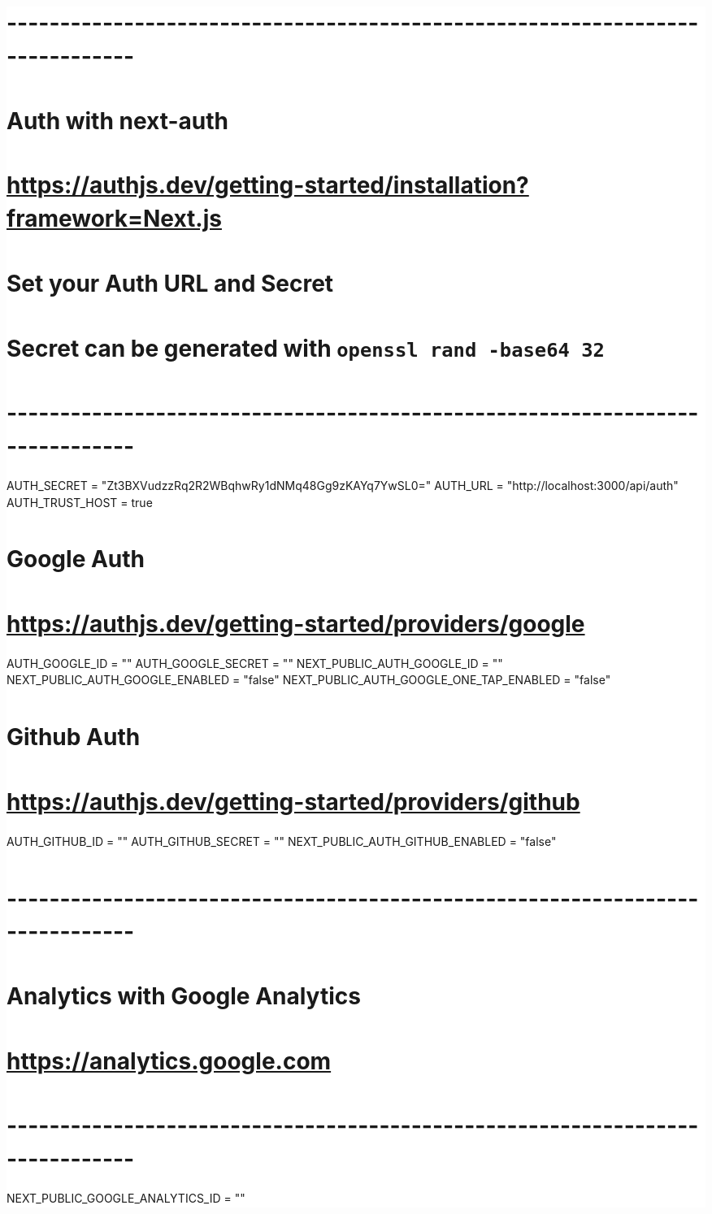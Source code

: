 # -----------------------------------------------------------------------------
# Auth with next-auth
# https://authjs.dev/getting-started/installation?framework=Next.js
# Set your Auth URL and Secret
# Secret can be generated with `openssl rand -base64 32`
# -----------------------------------------------------------------------------
AUTH_SECRET = "Zt3BXVudzzRq2R2WBqhwRy1dNMq48Gg9zKAYq7YwSL0="
AUTH_URL = "http://localhost:3000/api/auth"
AUTH_TRUST_HOST = true
 
# Google Auth
# https://authjs.dev/getting-started/providers/google
AUTH_GOOGLE_ID = ""
AUTH_GOOGLE_SECRET = ""
NEXT_PUBLIC_AUTH_GOOGLE_ID = ""
NEXT_PUBLIC_AUTH_GOOGLE_ENABLED = "false"
NEXT_PUBLIC_AUTH_GOOGLE_ONE_TAP_ENABLED = "false"
 
# Github Auth
# https://authjs.dev/getting-started/providers/github
AUTH_GITHUB_ID = ""
AUTH_GITHUB_SECRET = ""
NEXT_PUBLIC_AUTH_GITHUB_ENABLED = "false"
 
# -----------------------------------------------------------------------------
# Analytics with Google Analytics
# https://analytics.google.com
# -----------------------------------------------------------------------------
NEXT_PUBLIC_GOOGLE_ANALYTICS_ID = ""
 